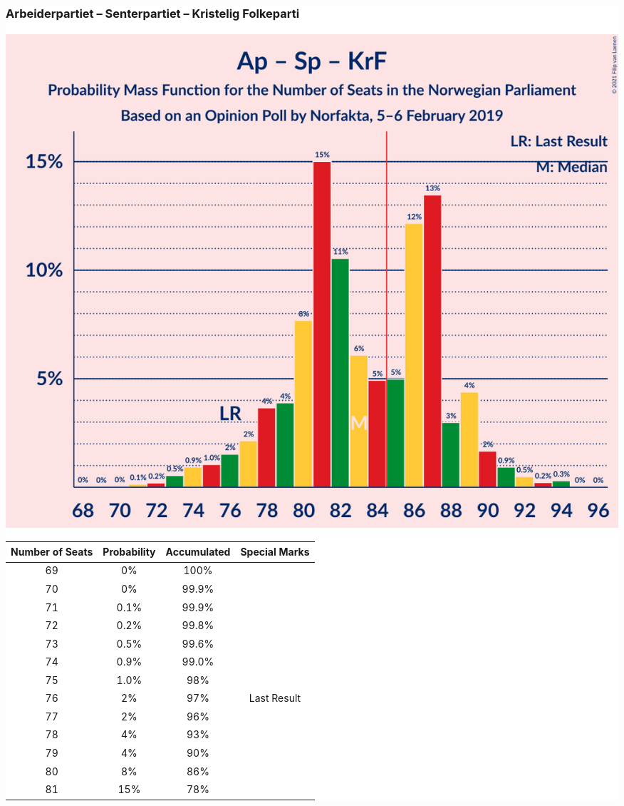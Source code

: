### Arbeiderpartiet – Senterpartiet – Kristelig Folkeparti

![Graph with seats probability mass function not yet produced](2019-02-06-Norfakta-coalitions-seats-pmf-ap–sp–krf.png "Seats Probability Mass Function")

| Number of Seats | Probability | Accumulated | Special Marks |
|:---------------:|:-----------:|:-----------:|:-------------:|
| 69 | 0% | 100% |  |
| 70 | 0% | 99.9% |  |
| 71 | 0.1% | 99.9% |  |
| 72 | 0.2% | 99.8% |  |
| 73 | 0.5% | 99.6% |  |
| 74 | 0.9% | 99.0% |  |
| 75 | 1.0% | 98% |  |
| 76 | 2% | 97% | Last Result |
| 77 | 2% | 96% |  |
| 78 | 4% | 93% |  |
| 79 | 4% | 90% |  |
| 80 | 8% | 86% |  |
| 81 | 15% | 78% |  |